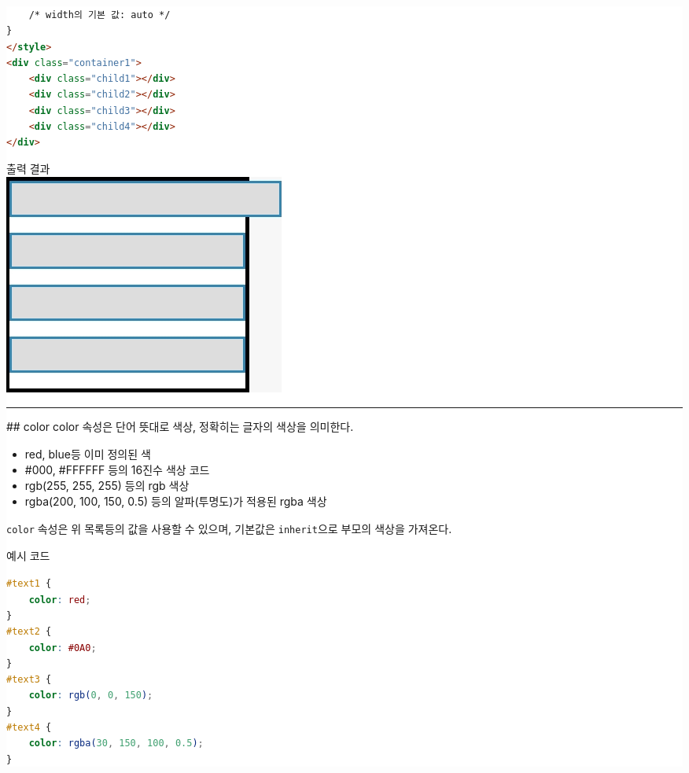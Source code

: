 ```html
    /* width의 기본 값: auto */
}
</style>
<div class="container1">
    <div class="child1"></div>
    <div class="child2"></div>
    <div class="child3"></div>
    <div class="child4"></div>
</div>
```

출력 결과 <br>
<img src="../../img/content_box.png">

<hr>
## color
color 속성은 단어 뜻대로 색상, 정확히는 글자의 색상을 의미한다.

- red, blue등 이미 정의된 색
- #000, #FFFFFF 등의 16진수 색상 코드
- rgb(255, 255, 255) 등의 rgb 색상
- rgba(200, 100, 150, 0.5) 등의 알파(투명도)가 적용된 rgba 색상

`color` 속성은 위 목록등의 값을 사용할 수 있으며, 기본값은 `inherit`으로 부모의 색상을 가져온다.

예시 코드
```css
#text1 { 
    color: red; 
}
#text2 { 
    color: #0A0; 
}
#text3 { 
    color: rgb(0, 0, 150); 
}
#text4 { 
    color: rgba(30, 150, 100, 0.5); 
}
```
